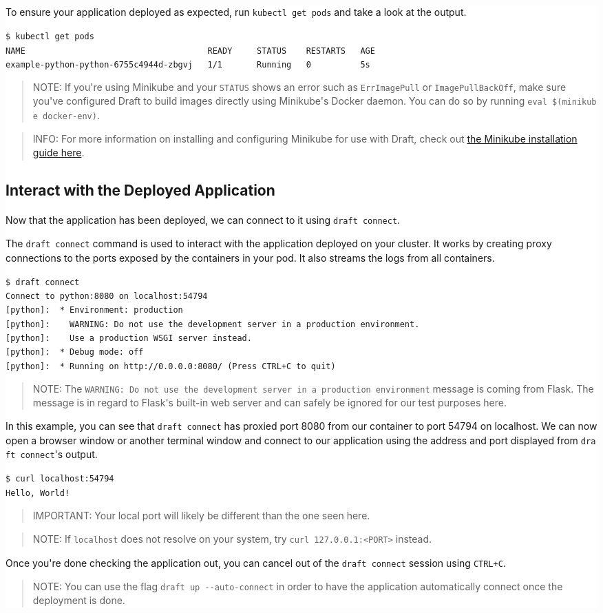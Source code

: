 To ensure your application deployed as expected, run `kubectl get pods` and take a look at the output.

```shell
$ kubectl get pods
NAME                                     READY     STATUS    RESTARTS   AGE
example-python-python-6755c4944d-zbgvj   1/1       Running   0          5s
```

> NOTE: If you're using Minikube and your `STATUS` shows an error such as `ErrImagePull` or `ImagePullBackOff`, make sure you've configured Draft to build images directly using Minikube's Docker daemon. You can do so by running `eval $(minikube docker-env)`. 

> INFO: For more information on installing and configuring Minikube for use with Draft, check out [the Minikube installation guide here](https://github.com/Azure/draft/blob/master/docs/install-minikube.md).

## Interact with the Deployed Application

Now that the application has been deployed, we can connect to it using `draft connect`.

The `draft connect` command is used to interact with the application deployed on your cluster. It works by creating proxy connections to the ports exposed by the containers in your pod. It also streams the logs from all containers.

```shell
$ draft connect
Connect to python:8080 on localhost:54794
[python]:  * Environment: production
[python]:    WARNING: Do not use the development server in a production environment.
[python]:    Use a production WSGI server instead.
[python]:  * Debug mode: off
[python]:  * Running on http://0.0.0.0:8080/ (Press CTRL+C to quit)
```

> NOTE: The `WARNING: Do not use the development server in a production environment` message is coming from Flask. The message is in regard to Flask's built-in web server and can safely be ignored for our test purposes here.

In this example, you can see that `draft connect` has proxied port 8080 from our container to port 54794 on localhost. We can now open a browser window or another terminal window and connect to our application using the address and port displayed from `draft connect`'s output.

```shell
$ curl localhost:54794
Hello, World!
```

> IMPORTANT: Your local port will likely be different than the one seen here.

> NOTE: If `localhost` does not resolve on your system, try `curl 127.0.0.1:<PORT>` instead.

Once you're done checking the application out, you can cancel out of the `draft connect` session using `CTRL+C`.

> NOTE: You can use the flag `draft up --auto-connect` in order to have the application automatically connect once the deployment is done.


[dep006]: https://github.com/Azure/draft/blob/master/docs/reference/dep-006.md
[dep007]: https://github.com/Azure/draft/blob/master/docs/reference/dep-007.md
[dep008]: https://github.com/Azure/draft/blob/master/docs/reference/dep-008.md
